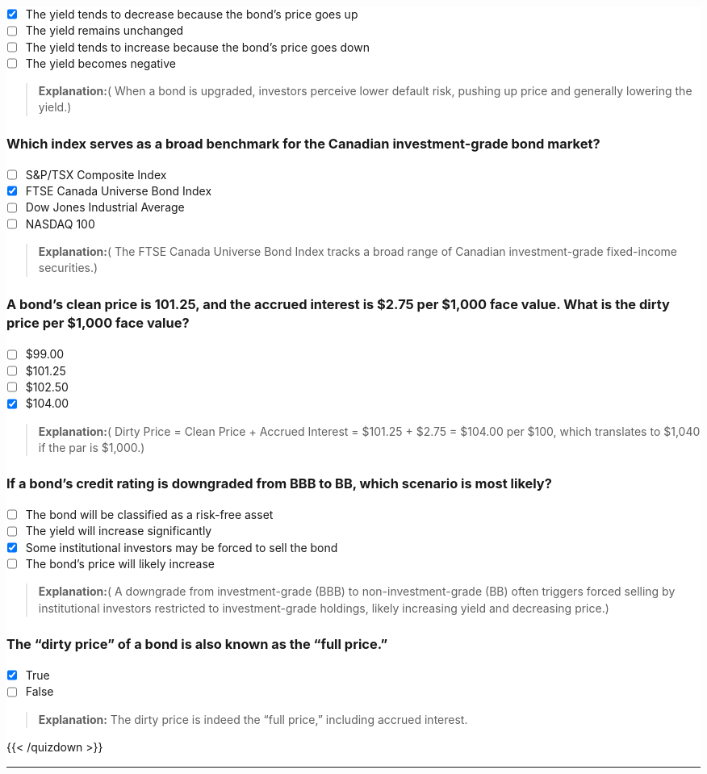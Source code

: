 - [x] The yield tends to decrease because the bond’s price goes up
- [ ] The yield remains unchanged
- [ ] The yield tends to increase because the bond’s price goes down
- [ ] The yield becomes negative

> **Explanation:**( When a bond is upgraded, investors perceive lower default risk, pushing up price and generally lowering the yield.)


### Which index serves as a broad benchmark for the Canadian investment-grade bond market?

- [ ] S&P/TSX Composite Index
- [x] FTSE Canada Universe Bond Index
- [ ] Dow Jones Industrial Average
- [ ] NASDAQ 100

> **Explanation:**( The FTSE Canada Universe Bond Index tracks a broad range of Canadian investment-grade fixed-income securities.)


### A bond’s clean price is 101.25, and the accrued interest is $2.75 per $1,000 face value. What is the dirty price per $1,000 face value?

- [ ] $99.00
- [ ] $101.25
- [ ] $102.50
- [x] $104.00

> **Explanation:**( Dirty Price = Clean Price + Accrued Interest = $101.25 + $2.75 = $104.00 per $100, which translates to $1,040 if the par is $1,000.)


### If a bond’s credit rating is downgraded from BBB to BB, which scenario is most likely?

- [ ] The bond will be classified as a risk-free asset
- [ ] The yield will increase significantly
- [x] Some institutional investors may be forced to sell the bond
- [ ] The bond’s price will likely increase

> **Explanation:**( A downgrade from investment-grade (BBB) to non-investment-grade (BB) often triggers forced selling by institutional investors restricted to investment-grade holdings, likely increasing yield and decreasing price.)


### The “dirty price” of a bond is also known as the “full price.”

- [x] True
- [ ] False

> **Explanation:** The dirty price is indeed the “full price,” including accrued interest.

{{< /quizdown >}}

---